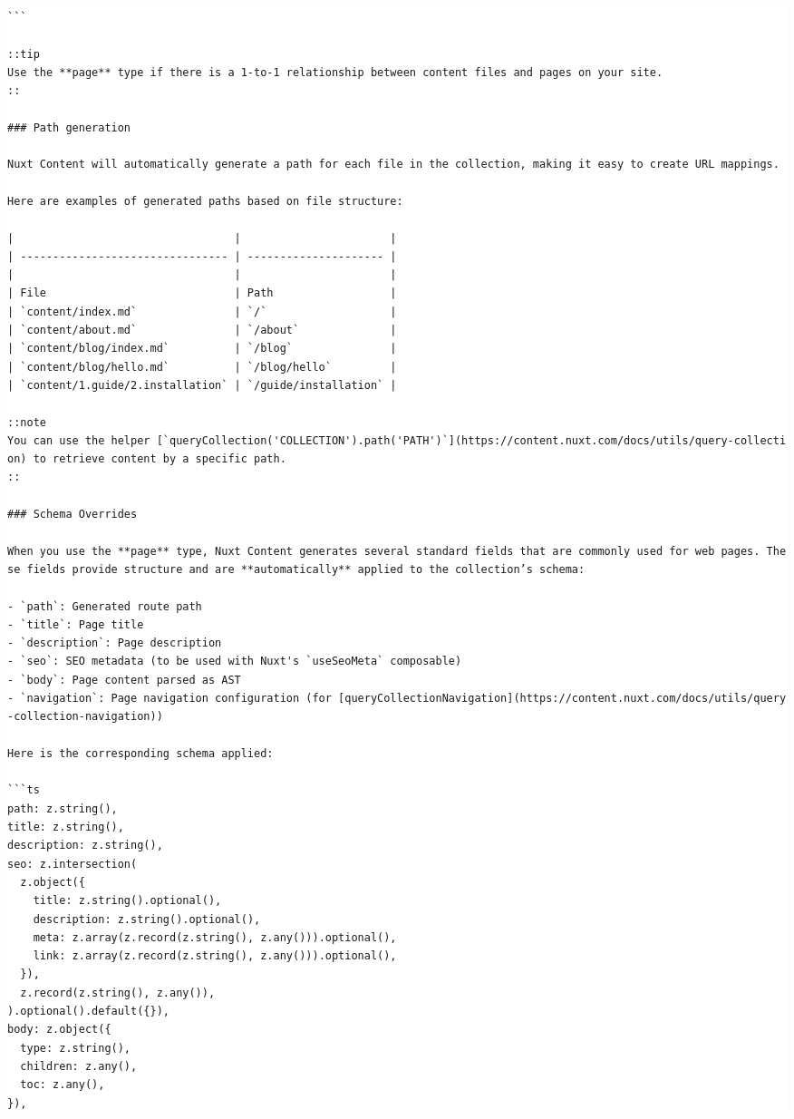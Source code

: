  ``````vue \[layout/docs.vue (v1)\]
```

::tip
Use the **page** type if there is a 1-to-1 relationship between content files and pages on your site.
::

### Path generation

Nuxt Content will automatically generate a path for each file in the collection, making it easy to create URL mappings.

Here are examples of generated paths based on file structure:

|                                  |                       |
| -------------------------------- | --------------------- |
|                                  |                       |
| File                             | Path                  |
| `content/index.md`               | `/`                   |
| `content/about.md`               | `/about`              |
| `content/blog/index.md`          | `/blog`               |
| `content/blog/hello.md`          | `/blog/hello`         |
| `content/1.guide/2.installation` | `/guide/installation` |

::note
You can use the helper [`queryCollection('COLLECTION').path('PATH')`](https://content.nuxt.com/docs/utils/query-collection) to retrieve content by a specific path.
::

### Schema Overrides

When you use the **page** type, Nuxt Content generates several standard fields that are commonly used for web pages. These fields provide structure and are **automatically** applied to the collection’s schema:

- `path`: Generated route path
- `title`: Page title
- `description`: Page description
- `seo`: SEO metadata (to be used with Nuxt's `useSeoMeta` composable)
- `body`: Page content parsed as AST
- `navigation`: Page navigation configuration (for [queryCollectionNavigation](https://content.nuxt.com/docs/utils/query-collection-navigation))

Here is the corresponding schema applied:

```ts
  path: z.string(),
  title: z.string(),
  description: z.string(),
  seo: z.intersection(
    z.object({
      title: z.string().optional(),
      description: z.string().optional(),
      meta: z.array(z.record(z.string(), z.any())).optional(),
      link: z.array(z.record(z.string(), z.any())).optional(),
    }),
    z.record(z.string(), z.any()),
  ).optional().default({}),
  body: z.object({
    type: z.string(),
    children: z.any(),
    toc: z.any(),
  }),
  ``````